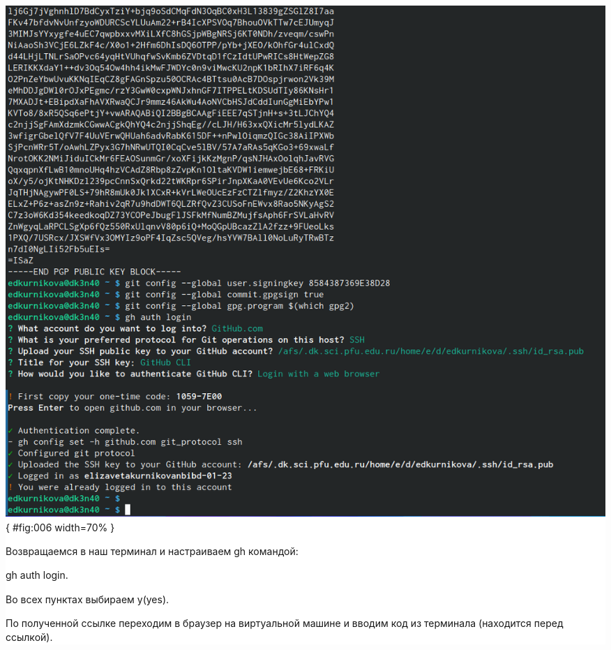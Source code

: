 ![Настройка подписей](image/6.png){ #fig:006 width=70% }

Возвращаемся в наш терминал и настраиваем gh командой:

gh auth login.

Во всех пунктах выбираем y(yes).

По полученной ссылке переходим в браузер на виртуальной машине и вводим код из терминала (находится перед ссылкой).
